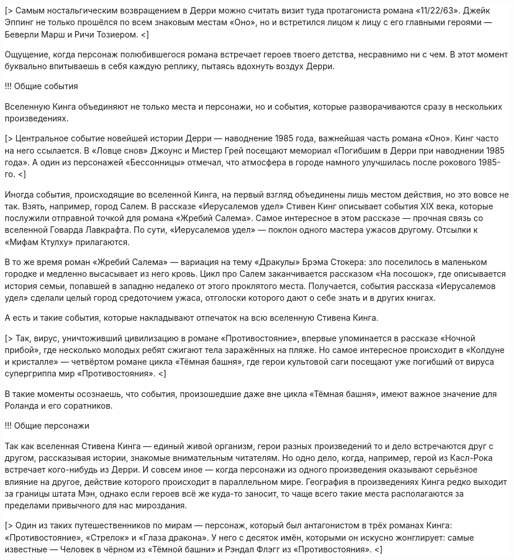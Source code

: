 [>
Самым ностальгическим возвращением в Дерри можно считать визит туда протагониста романа «11/22/63». Джейк Эппинг не только прошёлся по всем знаковым местам «Оно», но и встретился лицом к лицу с его главными героями — Беверли Марш и Ричи Тозиером.
<]

Ощущение, когда персонаж полюбившегося романа встречает героев твоего детства, несравнимо ни с чем. В этот момент буквально впитываешь в себя каждую реплику, пытаясь вдохнуть воздух Дерри.

!!! Общие события

Вселенную Кинга объединяют не только места и персонажи, но и события, которые разворачиваются сразу в нескольких произведениях.

[>
Центральное событие новейшей истории Дерри — наводнение 1985 года, важнейшая часть романа «Оно». Кинг часто на него ссылается. В «Ловце снов» Джоунс и Мистер Грей посещают мемориал «Погибшим в Дерри при наводнении 1985 года». А один из персонажей «Бессонницы» отмечал, что атмосфера в городе намного улучшилась после рокового 1985-го.
<]

Иногда события, происходящие во вселенной Кинга, на первый взгляд объединены лишь местом действия, но это вовсе не так. Взять, например, город Салем. В рассказе «Иерусалемов удел» Стивен Кинг описывает события XIX века, которые послужили отправной точкой для романа «Жребий Салема». Самое интересное в этом рассказе — прочная связь со вселенной Говарда Лавкрафта. По сути, «Иерусалемов удел» — поклон одного мастера ужасов другому. Отсылки к «Мифам Ктулху» прилагаются.

В то же время роман «Жребий Салема» — вариация на тему «Дракулы» Брэма Стокера: зло поселилось в маленьком городке и медленно высасывает из него кровь. Цикл про Салем заканчивается рассказом «На посошок», где описывается история семьи, попавшей в западню недалеко от этого проклятого места. Получается, события рассказа «Иерусалемов удел» сделали целый город средоточием ужаса, отголоски которого дают о себе знать и в других книгах.

А есть и такие события, которые накладывают отпечаток на всю вселенную Стивена Кинга.

[>
Так, вирус, уничтоживший цивилизацию в романе «Противостояние», впервые упоминается в рассказе «Ночной прибой», где несколько молодых ребят сжигают тела заражённых на пляже. Но самое интересное происходит в «Колдуне и кристалле» — четвёртом романе цикла «Тёмная башня», где герои культовой саги посещают уже погибший от вируса супергриппа мир «Противостояния».
<]

В такие моменты осознаешь, что события, произошедшие даже вне цикла «Тёмная башня», имеют важное значение для Роланда и его соратников.

!!! Общие персонажи

Так как вселенная Стивена Кинга — единый живой организм, герои разных произведений то и дело встречаются друг с другом, рассказывая истории, знакомые внимательным читателям. Но одно дело, когда, например, герой из Касл-Рока встречает кого-нибудь из Дерри. И совсем иное — когда персонажи из одного произведения оказывают серьёзное влияние на другое, действие которого происходит в параллельном мире. География в произведениях Кинга редко выходит за границы штата Мэн, однако если героев всё же куда-то заносит, то чаще всего такие места располагаются за пределами привычного для нас мироздания.

[>
Один из таких путешественников по мирам — персонаж, который был антагонистом в трёх романах Кинга: «Противостояние», «Стрелок» и «Глаза дракона». У него с десяток имён, которыми он искусно жонглирует: самые известные — Человек в чёрном из «Тёмной башни» и Рэндал Флэгг из «Противостояния».
<]
